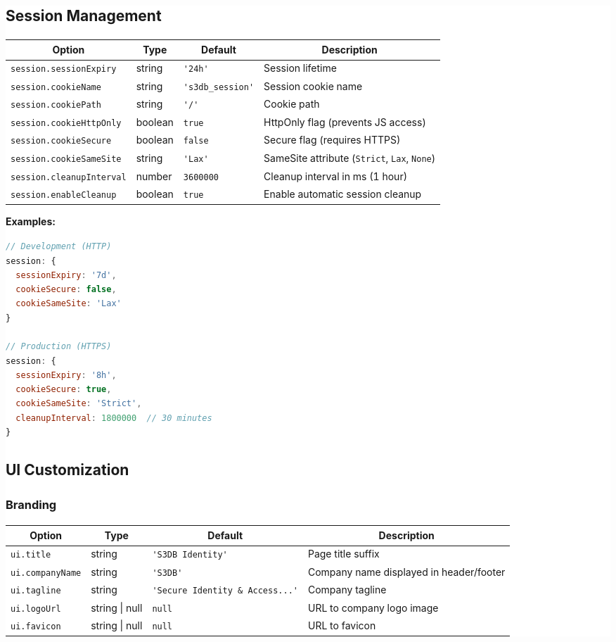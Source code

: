 
## Session Management

| Option | Type | Default | Description |
|--------|------|---------|-------------|
| `session.sessionExpiry` | string | `'24h'` | Session lifetime |
| `session.cookieName` | string | `'s3db_session'` | Session cookie name |
| `session.cookiePath` | string | `'/'` | Cookie path |
| `session.cookieHttpOnly` | boolean | `true` | HttpOnly flag (prevents JS access) |
| `session.cookieSecure` | boolean | `false` | Secure flag (requires HTTPS) |
| `session.cookieSameSite` | string | `'Lax'` | SameSite attribute (`Strict`, `Lax`, `None`) |
| `session.cleanupInterval` | number | `3600000` | Cleanup interval in ms (1 hour) |
| `session.enableCleanup` | boolean | `true` | Enable automatic session cleanup |

**Examples:**

```javascript
// Development (HTTP)
session: {
  sessionExpiry: '7d',
  cookieSecure: false,
  cookieSameSite: 'Lax'
}

// Production (HTTPS)
session: {
  sessionExpiry: '8h',
  cookieSecure: true,
  cookieSameSite: 'Strict',
  cleanupInterval: 1800000  // 30 minutes
}
```

## UI Customization

### Branding

| Option | Type | Default | Description |
|--------|------|---------|-------------|
| `ui.title` | string | `'S3DB Identity'` | Page title suffix |
| `ui.companyName` | string | `'S3DB'` | Company name displayed in header/footer |
| `ui.tagline` | string | `'Secure Identity & Access...'` | Company tagline |
| `ui.logoUrl` | string \| null | `null` | URL to company logo image |
| `ui.favicon` | string \| null | `null` | URL to favicon |
